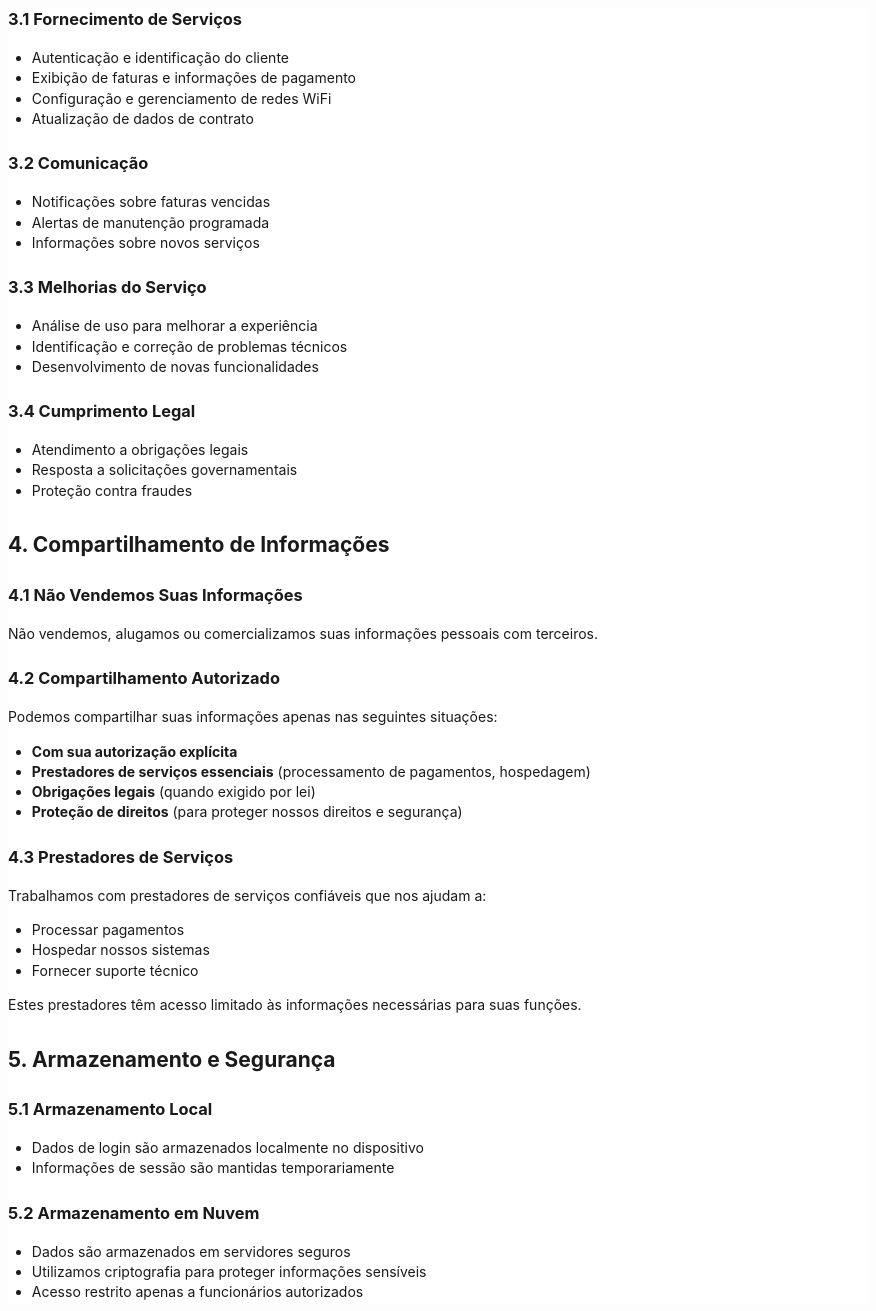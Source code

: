 ### 3.1 Fornecimento de Serviços
- Autenticação e identificação do cliente
- Exibição de faturas e informações de pagamento
- Configuração e gerenciamento de redes WiFi
- Atualização de dados de contrato

### 3.2 Comunicação
- Notificações sobre faturas vencidas
- Alertas de manutenção programada
- Informações sobre novos serviços

### 3.3 Melhorias do Serviço
- Análise de uso para melhorar a experiência
- Identificação e correção de problemas técnicos
- Desenvolvimento de novas funcionalidades

### 3.4 Cumprimento Legal
- Atendimento a obrigações legais
- Resposta a solicitações governamentais
- Proteção contra fraudes

## 4. Compartilhamento de Informações

### 4.1 Não Vendemos Suas Informações
Não vendemos, alugamos ou comercializamos suas informações pessoais com terceiros.

### 4.2 Compartilhamento Autorizado
Podemos compartilhar suas informações apenas nas seguintes situações:

- **Com sua autorização explícita**
- **Prestadores de serviços essenciais** (processamento de pagamentos, hospedagem)
- **Obrigações legais** (quando exigido por lei)
- **Proteção de direitos** (para proteger nossos direitos e segurança)

### 4.3 Prestadores de Serviços
Trabalhamos com prestadores de serviços confiáveis que nos ajudam a:
- Processar pagamentos
- Hospedar nossos sistemas
- Fornecer suporte técnico

Estes prestadores têm acesso limitado às informações necessárias para suas funções.

## 5. Armazenamento e Segurança

### 5.1 Armazenamento Local
- Dados de login são armazenados localmente no dispositivo
- Informações de sessão são mantidas temporariamente

### 5.2 Armazenamento em Nuvem
- Dados são armazenados em servidores seguros
- Utilizamos criptografia para proteger informações sensíveis
- Acesso restrito apenas a funcionários autorizados
